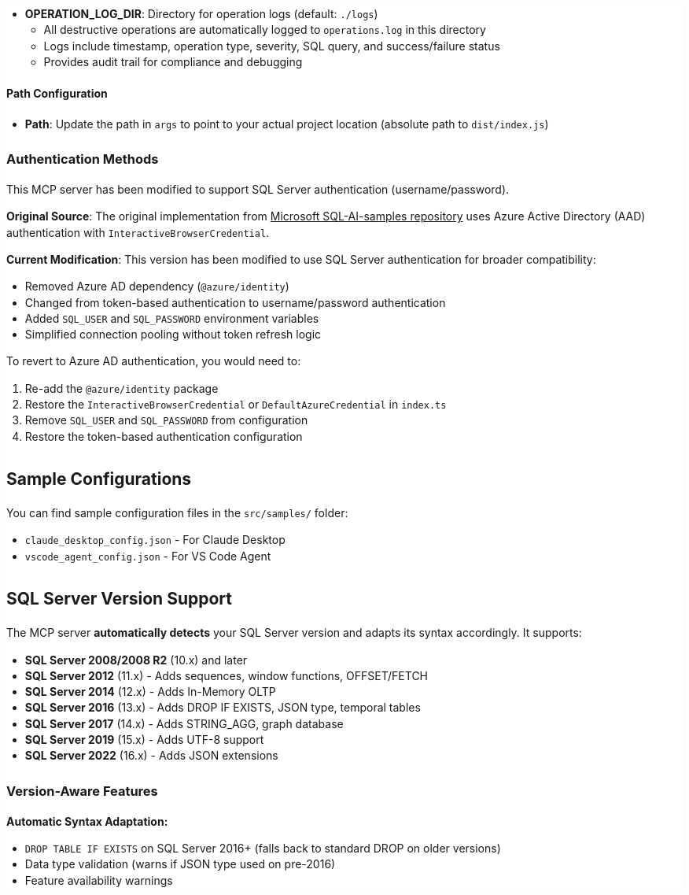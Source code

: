 - **OPERATION_LOG_DIR**: Directory for operation logs (default: `./logs`)
  - All destructive operations are automatically logged to `operations.log` in this directory
  - Logs include timestamp, operation type, severity, SQL query, and success/failure status
  - Provides audit trail for compliance and debugging

#### Path Configuration

- **Path**: Update the path in `args` to point to your actual project location (absolute path to `dist/index.js`)

### Authentication Methods

This MCP server has been modified to support SQL Server authentication (username/password). 

**Original Source**: The original implementation from [Microsoft SQL-AI-samples repository](https://github.com/microsoft/SQL-AI-samples) uses Azure Active Directory (AAD) authentication with `InteractiveBrowserCredential`.

**Current Modification**: This version has been modified to use SQL Server authentication for broader compatibility:
- Removed Azure AD dependency (`@azure/identity`)
- Changed from token-based authentication to username/password authentication
- Added `SQL_USER` and `SQL_PASSWORD` environment variables
- Simplified connection pooling without token refresh logic

To revert to Azure AD authentication, you would need to:
1. Re-add the `@azure/identity` package
2. Restore the `InteractiveBrowserCredential` or `DefaultAzureCredential` in `index.ts`
3. Remove `SQL_USER` and `SQL_PASSWORD` from configuration
4. Restore the token-based authentication configuration

## Sample Configurations

You can find sample configuration files in the `src/samples/` folder:
- `claude_desktop_config.json` - For Claude Desktop
- `vscode_agent_config.json` - For VS Code Agent

## SQL Server Version Support

The MCP server **automatically detects** your SQL Server version and adapts its syntax accordingly. It supports:

- **SQL Server 2008/2008 R2** (10.x) and later
- **SQL Server 2012** (11.x) - Adds sequences, window functions, OFFSET/FETCH
- **SQL Server 2014** (12.x) - Adds In-Memory OLTP
- **SQL Server 2016** (13.x) - Adds DROP IF EXISTS, JSON type, temporal tables
- **SQL Server 2017** (14.x) - Adds STRING_AGG, graph database
- **SQL Server 2019** (15.x) - Adds UTF-8 support
- **SQL Server 2022** (16.x) - Adds JSON extensions

### Version-Aware Features

**Automatic Syntax Adaptation:**
- `DROP TABLE IF EXISTS` on SQL Server 2016+ (falls back to standard DROP on older versions)
- Data type validation (warns if JSON type used on pre-2016)
- Feature availability warnings
